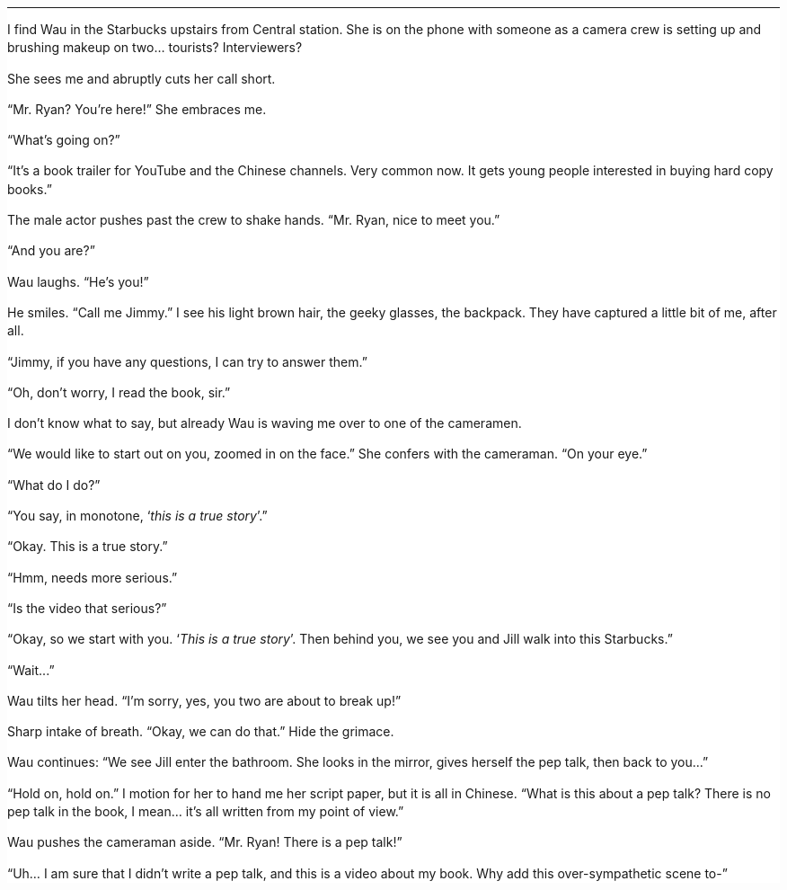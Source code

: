 -----

I find Wau in the Starbucks upstairs from Central station. She is on the phone with someone as a camera crew is setting up and brushing makeup on two… tourists? Interviewers?

She sees me and abruptly cuts her call short.

“Mr. Ryan? You’re here!” She embraces me.

“What’s going on?”

“It’s a book trailer for YouTube and the Chinese channels. Very common now. It gets young people interested in buying hard copy books.”

The male actor pushes past the crew to shake hands. “Mr. Ryan, nice to meet you.”

“And you are?”

Wau laughs. “He’s you!”

He smiles. “Call me Jimmy.” I see his light brown hair, the geeky glasses, the backpack. They have captured a little bit of me, after all.

“Jimmy, if you have any questions, I can try to answer them.”

“Oh, don’t worry, I read the book, sir.”

I don’t know what to say, but already Wau is waving me over to one of the cameramen.

“We would like to start out on you, zoomed in on the face.” She confers with the cameraman. “On your eye.”

“What do I do?”

“You say, in monotone, ‘*this is a true story*’.”

“Okay. This is a true story.”

“Hmm, needs more serious.”

“Is the video that serious?”

“Okay, so we start with you. ‘*This is a true story*’. Then behind you, we see you and Jill walk into this Starbucks.”

“Wait...”

Wau tilts her head. “I’m sorry, yes, you two are about to break up!”

Sharp intake of breath. “Okay, we can do that.” Hide the grimace.

Wau continues: “We see Jill enter the bathroom. She looks in the mirror, gives herself the pep talk, then back to you...”

“Hold on, hold on.” I motion for her to hand me her script paper, but it is all in Chinese. “What is this about a pep talk? There is no pep talk in the book, I mean… it’s all written from my point of view.”

Wau pushes the cameraman aside. “Mr. Ryan! There is a pep talk!”

“Uh… I am sure that I didn’t write a pep talk, and this is a video about my book. Why add this over-sympathetic scene to-”
